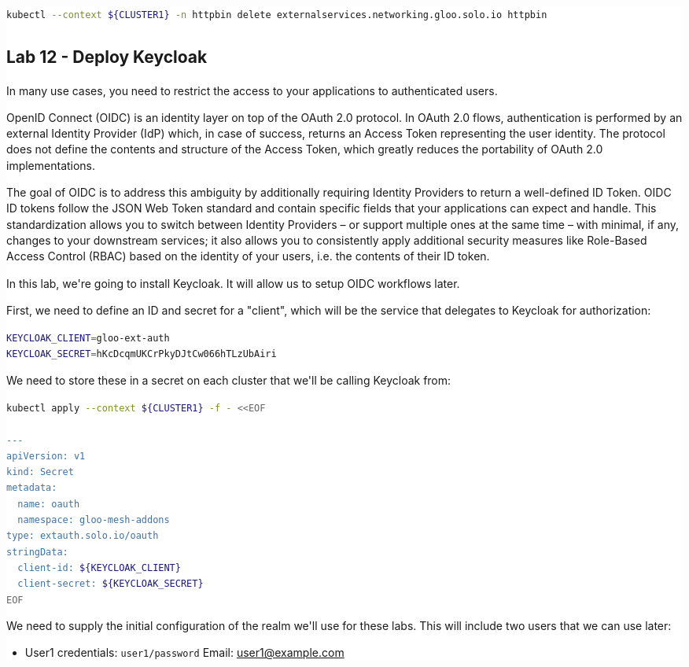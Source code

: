 ```bash
kubectl --context ${CLUSTER1} -n httpbin delete externalservices.networking.gloo.solo.io httpbin
```



## Lab 12 - Deploy Keycloak <a name="lab-12---deploy-keycloak-"></a>

In many use cases, you need to restrict the access to your applications to authenticated users.

OpenID Connect (OIDC) is an identity layer on top of the OAuth 2.0 protocol. In OAuth 2.0 flows, authentication is performed by an external Identity Provider (IdP) which, in case of success, returns an Access Token representing the user identity. The protocol does not define the contents and structure of the Access Token, which greatly reduces the portability of OAuth 2.0 implementations.

The goal of OIDC is to address this ambiguity by additionally requiring Identity Providers to return a well-defined ID Token. OIDC ID tokens follow the JSON Web Token standard and contain specific fields that your applications can expect and handle. This standardization allows you to switch between Identity Providers – or support multiple ones at the same time – with minimal, if any, changes to your downstream services; it also allows you to consistently apply additional security measures like Role-Based Access Control (RBAC) based on the identity of your users, i.e. the contents of their ID token.

In this lab, we're going to install Keycloak. It will allow us to setup OIDC workflows later.

First, we need to define an ID and secret for a "client", which will be the service that delegates to Keycloak for authorization:

```bash
KEYCLOAK_CLIENT=gloo-ext-auth
KEYCLOAK_SECRET=hKcDcqmUKCrPkyDJtCw066hTLzUbAiri
```

We need to store these in a secret on each cluster that we'll be calling Keycloak from:

```bash
kubectl apply --context ${CLUSTER1} -f - <<EOF

---
apiVersion: v1
kind: Secret
metadata:
  name: oauth
  namespace: gloo-mesh-addons
type: extauth.solo.io/oauth
stringData:
  client-id: ${KEYCLOAK_CLIENT}
  client-secret: ${KEYCLOAK_SECRET}
EOF
```

We need to supply the initial configuration of the realm we'll use for these labs. This will include two users that we can use later:

- User1 credentials: `user1/password`
  Email: user1@example.com
